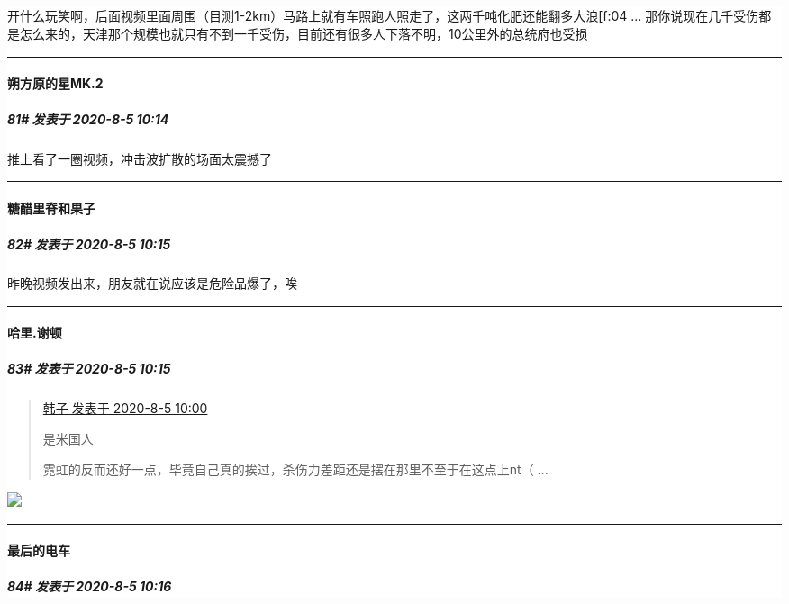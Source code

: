 开什么玩笑啊，后面视频里面周围（目测1-2km）马路上就有车照跑人照走了，这两千吨化肥还能翻多大浪[f:04 ...</blockquote>
那你说现在几千受伤都是怎么来的，天津那个规模也就只有不到一千受伤，目前还有很多人下落不明，10公里外的总统府也受损







-----

####  朔方原的星MK.2  
##### 81#       发表于 2020-8-5 10:14




推上看了一圈视频，冲击波扩散的场面太震撼了







-----

####  糖醋里脊和果子  
##### 82#       发表于 2020-8-5 10:15




昨晚视频发出来，朋友就在说应该是危险品爆了，唉







-----

####  哈里.谢顿  
##### 83#       发表于 2020-8-5 10:15



<blockquote><a href="httphttps://bbs.saraba1st.com/2b/forum.php?mod=redirect&amp;goto=findpost&amp;pid=48322565&amp;ptid=1953153" target="_blank">韩子 发表于 2020-8-5 10:00</a>

是米国人

霓虹的反而还好一点，毕竟自己真的挨过，杀伤力差距还是摆在那里不至于在这点上nt（ ...</blockquote>
<img src="https://static.saraba1st.com/image/smiley/face2017/130.png" referrerpolicy="no-referrer">







-----

####  最后的电车  
##### 84#       发表于 2020-8-5 10:16

